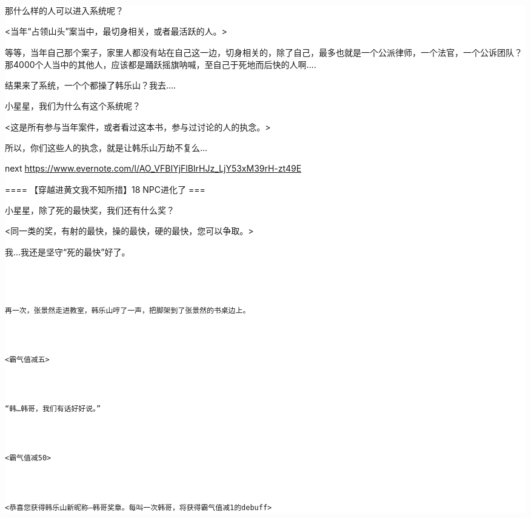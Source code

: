 

那什么样的人可以进入系统呢？



<当年“占领山头”案当中，最切身相关，或者最活跃的人。>



等等，当年自己那个案子，家里人都没有站在自己这一边，切身相关的，除了自己，最多也就是一个公派律师，一个法官，一个公诉团队？那4000个人当中的其他人，应该都是踊跃摇旗呐喊，至自己于死地而后快的人啊….



结果来了系统，一个个都操了韩乐山？我去….



小星星，我们为什么有这个系统呢？



<这是所有参与当年案件，或者看过这本书，参与过讨论的人的执念。>



所以，你们这些人的执念，就是让韩乐山万劫不复么…



next https://www.evernote.com/l/AO_VFBIYjFlBIrHJz_LjY53xM39rH-zt49E


















==== 【穿越进黄文我不知所措】18 NPC进化了  ===


小星星，除了死的最快奖，我们还有什么奖？



<同一类的奖，有射的最快，操的最快，硬的最快，您可以争取。>



我…我还是坚守“死的最快”好了。



~~~



再一次，张景然走进教室，韩乐山哼了一声，把脚架到了张景然的书桌边上。



<霸气值减五>



“韩…韩哥，我们有话好好说。”



<霸气值减50>



<恭喜您获得韩乐山新昵称—韩哥奖章。每叫一次韩哥，将获得霸气值减1的debuff>

~~~